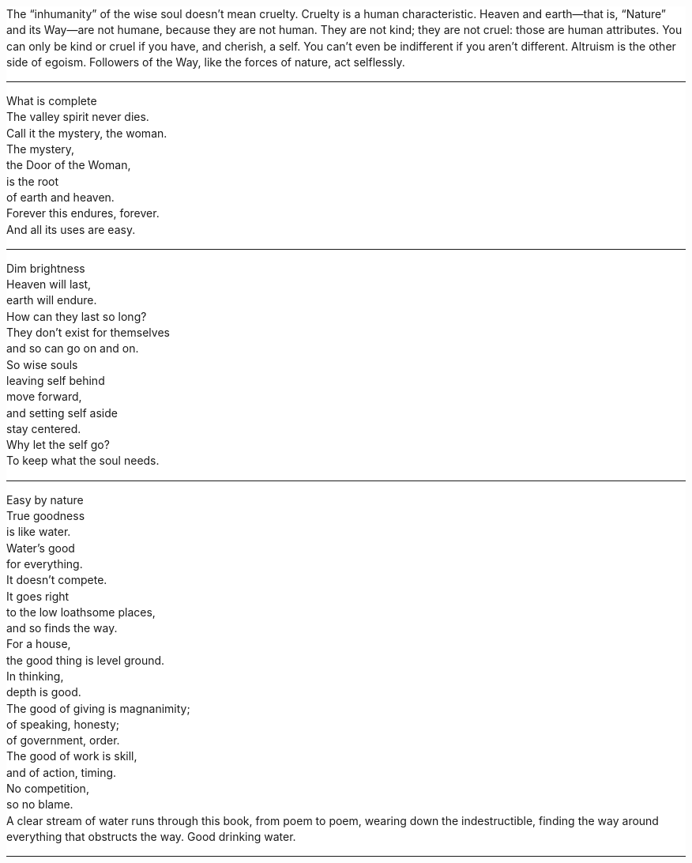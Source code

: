 The “inhumanity” of the wise soul doesn’t mean cruelty. Cruelty is a human characteristic. Heaven and earth—that is, “Nature” and its Way—are not humane, because they are not human. They are not kind; they are not cruel: those are human attributes. You can only be kind or cruel if you have, and cherish, a self. You can’t even be indifferent if you aren’t different. Altruism is the other side of egoism. Followers of the Way, like the forces of nature, act selflessly.  
  
---  
What is complete  
The valley spirit never dies.  
Call it the mystery, the woman.  
The mystery,  
the Door of the Woman,  
is the root  
of earth and heaven.  
Forever this endures, forever.  
And all its uses are easy.  
  
---  
Dim brightness  
Heaven will last,  
earth will endure.  
How can they last so long?  
They don’t exist for themselves  
and so can go on and on.  
So wise souls  
leaving self behind  
move forward,  
and setting self aside  
stay centered.  
Why let the self go?  
To keep what the soul needs.  
  
---  
Easy by nature  
True goodness  
is like water.  
Water’s good  
for everything.  
It doesn’t compete.  
It goes right  
to the low loathsome places,  
and so finds the way.  
For a house,  
the good thing is level ground.  
In thinking,  
depth is good.  
The good of giving is magnanimity;  
of speaking, honesty;  
of government, order.  
The good of work is skill,  
and of action, timing.  
No competition,  
so no blame.  
A clear stream of water runs through this book, from poem to poem, wearing down the indestructible, finding the way around everything that obstructs the way. Good drinking water.  
  
---  